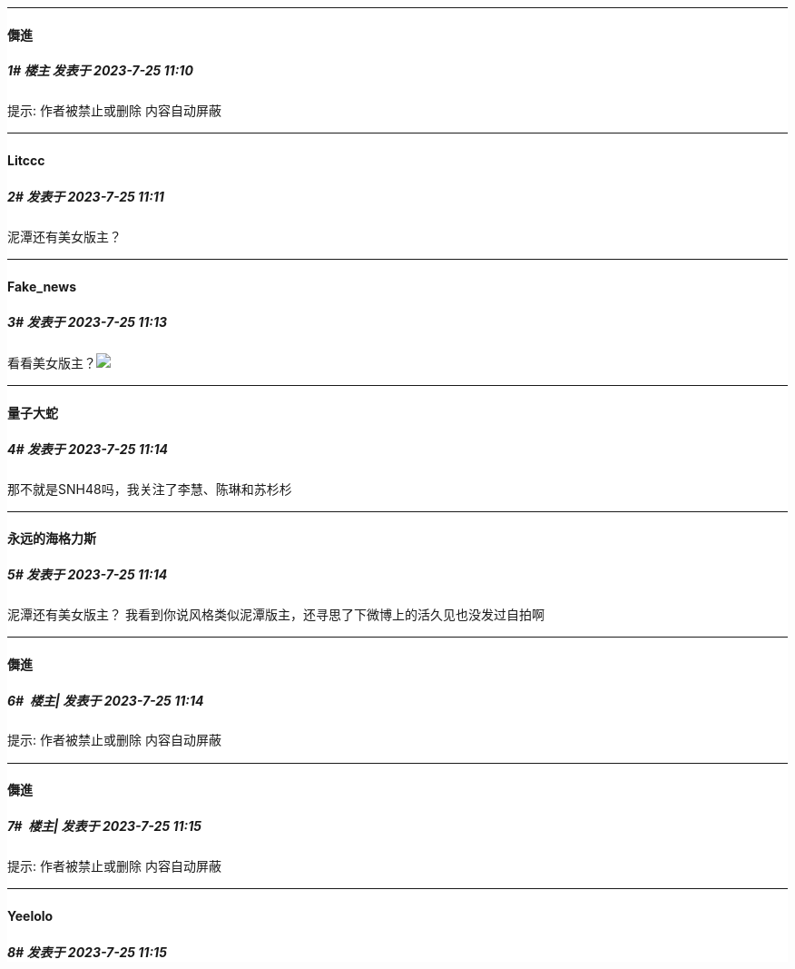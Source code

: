 
*****

####  儛進  
##### 1#       楼主       发表于 2023-7-25 11:10

提示: 作者被禁止或删除 内容自动屏蔽

*****

####  Litccc  
##### 2#       发表于 2023-7-25 11:11

泥潭还有美女版主？

*****

####  Fake_news  
##### 3#       发表于 2023-7-25 11:13

看看美女版主？<img src="https://static.saraba1st.com/image/smiley/face2017/034.png" referrerpolicy="no-referrer">

*****

####  量子大蛇  
##### 4#       发表于 2023-7-25 11:14

那不就是SNH48吗，我关注了李慧、陈琳和苏杉杉

*****

####  永远的海格力斯  
##### 5#       发表于 2023-7-25 11:14

泥潭还有美女版主？
我看到你说风格类似泥潭版主，还寻思了下微博上的活久见也没发过自拍啊

*****

####  儛進  
##### 6#         楼主| 发表于 2023-7-25 11:14

提示: 作者被禁止或删除 内容自动屏蔽

*****

####  儛進  
##### 7#         楼主| 发表于 2023-7-25 11:15

提示: 作者被禁止或删除 内容自动屏蔽

*****

####  Yeelolo  
##### 8#       发表于 2023-7-25 11:15
